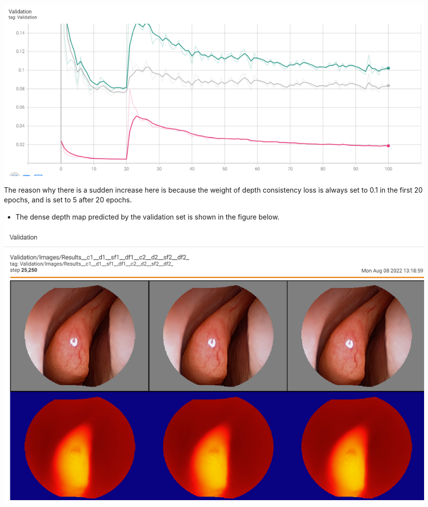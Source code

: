 ![](images/2022-08-29-10-33-30.png)

The reason why there is a sudden increase here is because the weight of depth consistency loss is always set to 0.1 in the first 20 epochs, and is set to 5 after 20 epochs.

* The dense depth map predicted by the validation set is shown in the figure below.

![](images/2022-08-29-10-36-09.png)
